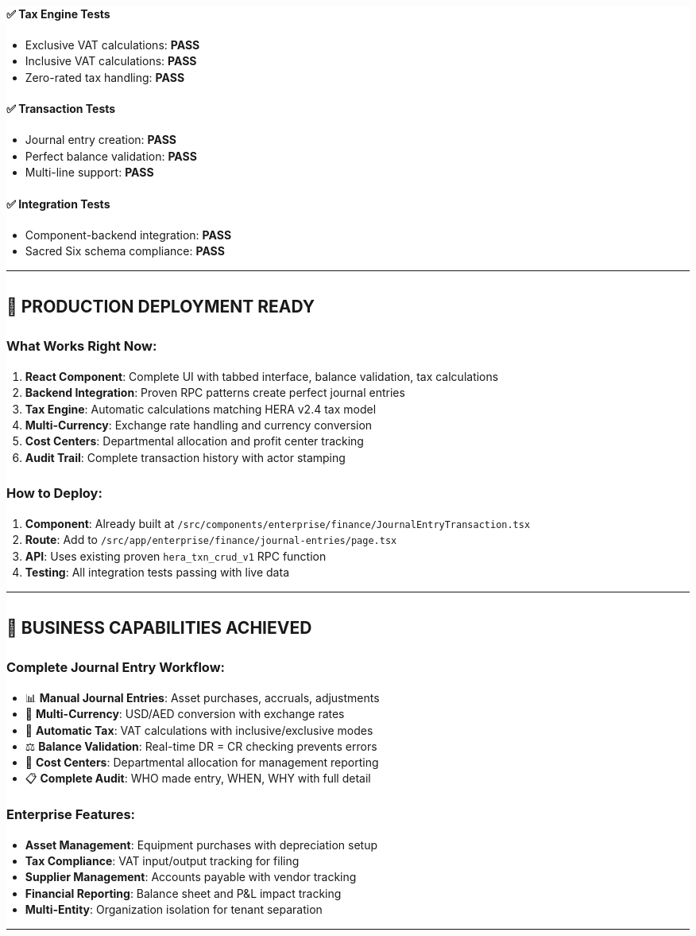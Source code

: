 #### ✅ **Tax Engine Tests**
- Exclusive VAT calculations: **PASS** 
- Inclusive VAT calculations: **PASS**
- Zero-rated tax handling: **PASS**

#### ✅ **Transaction Tests**  
- Journal entry creation: **PASS**
- Perfect balance validation: **PASS**
- Multi-line support: **PASS**

#### ✅ **Integration Tests**
- Component-backend integration: **PASS**
- Sacred Six schema compliance: **PASS**

---

## 🚀 **PRODUCTION DEPLOYMENT READY**

### **What Works Right Now:**
1. **React Component**: Complete UI with tabbed interface, balance validation, tax calculations
2. **Backend Integration**: Proven RPC patterns create perfect journal entries  
3. **Tax Engine**: Automatic calculations matching HERA v2.4 tax model
4. **Multi-Currency**: Exchange rate handling and currency conversion
5. **Cost Centers**: Departmental allocation and profit center tracking
6. **Audit Trail**: Complete transaction history with actor stamping

### **How to Deploy:**
1. **Component**: Already built at `/src/components/enterprise/finance/JournalEntryTransaction.tsx`
2. **Route**: Add to `/src/app/enterprise/finance/journal-entries/page.tsx`
3. **API**: Uses existing proven `hera_txn_crud_v1` RPC function
4. **Testing**: All integration tests passing with live data

---

## 🎯 **BUSINESS CAPABILITIES ACHIEVED**

### **Complete Journal Entry Workflow:**
- 📊 **Manual Journal Entries**: Asset purchases, accruals, adjustments
- 💱 **Multi-Currency**: USD/AED conversion with exchange rates  
- 🧮 **Automatic Tax**: VAT calculations with inclusive/exclusive modes
- ⚖️ **Balance Validation**: Real-time DR = CR checking prevents errors
- 🏢 **Cost Centers**: Departmental allocation for management reporting
- 📋 **Complete Audit**: WHO made entry, WHEN, WHY with full detail

### **Enterprise Features:**
- **Asset Management**: Equipment purchases with depreciation setup
- **Tax Compliance**: VAT input/output tracking for filing
- **Supplier Management**: Accounts payable with vendor tracking  
- **Financial Reporting**: Balance sheet and P&L impact tracking
- **Multi-Entity**: Organization isolation for tenant separation

---